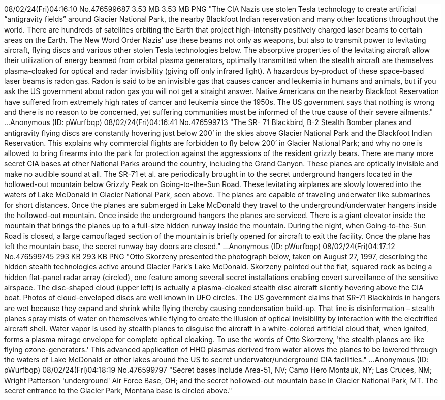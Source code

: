 08/02/24(Fri)04:16:10 No.476599687
3.53 MB
3.53 MB PNG
"The CIA Nazis use stolen Tesla technology to create artificial “antigravity fields” around Glacier National Park, the nearby Blackfoot Indian reservation and many other locations throughout the world. There are hundreds of satellites orbiting the Earth that project high-intensity positively charged laser beams to certain areas on the Earth. The New Word Order Nazis’ use these beams not only as weapons, but also to transmit power to levitating aircraft, flying discs and various other stolen Tesla technologies below. The absorptive properties of the levitating aircraft allow their utilization of energy beamed from orbital plasma generators, optimally transmitted when the stealth aircraft are themselves plasma-cloaked for optical and radar invisibility (giving off only infrared light). A hazardous by-product of these space-based laser beams is radon gas. Radon is said to be an invisible gas that causes cancer and leukemia in humans and animals, but if you ask the US government about radon gas you will not get a straight answer. Native Americans on the nearby Blackfoot Reservation have suffered from extremely high rates of cancer and leukemia since the 1950s. The US government says that nothing is wrong and there is no reason to be concerned, yet suffering communities must be informed of the true cause of their severe ailments."
...Anonymous (ID: pWurfbqp) 
08/02/24(Fri)04:16:41 No.476599713
"The SR- 71 Blackbird, B-2 Stealth Bomber planes and antigravity flying discs are constantly hovering just below 200’ in the skies above Glacier National Park and the Blackfoot Indian Reservation. This explains why commercial flights are forbidden to fly below 200’ in Glacier National Park; and why no one is allowed to bring firearms into the park for protection against the aggressions of the resident grizzly bears. There are many more secret CIA bases at other National Parks around the country, including the Grand Canyon. These planes are optically invisible and make no audible sound at all. The SR-71 et al. are periodically brought in to the secret underground hangers located in the hollowed-out mountain below Grizzly Peak on Going-to-the-Sun Road. These levitating airplanes are slowly lowered into the waters of Lake McDonald in Glacier National Park, seen above. The planes are capable of traveling underwater like submarines for short distances. Once the planes are submerged in Lake McDonald they travel to the underground/underwater hangers inside the hollowed-out mountain. Once inside the underground hangers the planes are serviced. There is a giant elevator inside the mountain that brings the planes up to a full-size hidden runway inside the mountain. During the night, when Going-to-the-Sun Road is closed, a large camouflaged section of the mountain is briefly opened for aircraft to exit the facility. Once the plane has left the mountain base, the secret runway bay doors are closed."
...Anonymous (ID: pWurfbqp) 
08/02/24(Fri)04:17:12 No.476599745
293 KB
293 KB PNG
"Otto Skorzeny presented the photograph below, taken on August 27, 1997, describing the hidden stealth technologies active around Glacier Park’s Lake McDonald. Skorzeny pointed out the flat, squared rock as being a hidden flat-panel radar array (circled), one feature among several secret installations enabling covert surveillance of the sensitive airspace. The disc-shaped cloud (upper left) is actually a plasma-cloaked stealth disc aircraft silently hovering above the CIA boat. Photos of cloud-enveloped discs are well known in UFO circles. The US government claims that SR-71 Blackbirds in hangers are wet because they expand and shrink while flying thereby causing condensation build-up. That line is disinformation – stealth planes spray mists of water on themselves while flying to create the illusion of optical invisibility by interaction with the electrified aircraft shell. Water vapor is used by stealth planes to disguise the aircraft in a white-colored artificial cloud that, when ignited, forms a plasma mirage envelope for complete optical cloaking. To use the words of Otto Skorzeny, 'the stealth planes are like flying ozone-generators.' This advanced application of HHO plasmas derived from water allows the planes to be lowered through the waters of Lake McDonald or other lakes around the US to secret underwater/underground CIA facilities."
...Anonymous (ID: pWurfbqp) 
08/02/24(Fri)04:18:19 No.476599797
"Secret bases include Area-51, NV; Camp Hero Montauk, NY; Las Cruces, NM; Wright Patterson 'underground' Air Force Base, OH; and the secret hollowed-out mountain base in Glacier National Park, MT. The secret entrance to the Glacier Park, Montana base is circled above."
